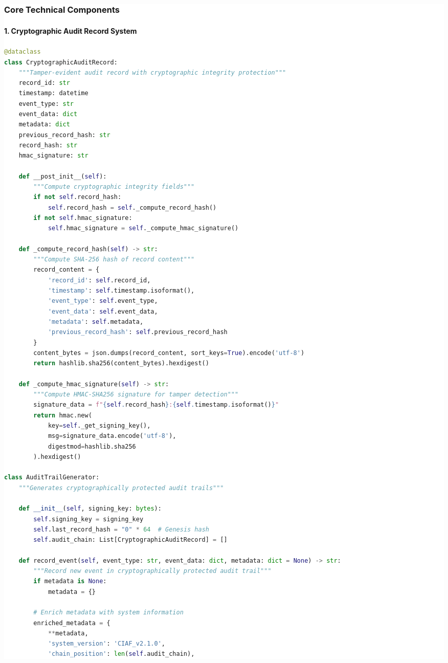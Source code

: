 ### Core Technical Components

#### 1. Cryptographic Audit Record System
```python
@dataclass
class CryptographicAuditRecord:
    """Tamper-evident audit record with cryptographic integrity protection"""
    record_id: str
    timestamp: datetime
    event_type: str
    event_data: dict
    metadata: dict
    previous_record_hash: str
    record_hash: str
    hmac_signature: str
    
    def __post_init__(self):
        """Compute cryptographic integrity fields"""
        if not self.record_hash:
            self.record_hash = self._compute_record_hash()
        if not self.hmac_signature:
            self.hmac_signature = self._compute_hmac_signature()
    
    def _compute_record_hash(self) -> str:
        """Compute SHA-256 hash of record content"""
        record_content = {
            'record_id': self.record_id,
            'timestamp': self.timestamp.isoformat(),
            'event_type': self.event_type,
            'event_data': self.event_data,
            'metadata': self.metadata,
            'previous_record_hash': self.previous_record_hash
        }
        content_bytes = json.dumps(record_content, sort_keys=True).encode('utf-8')
        return hashlib.sha256(content_bytes).hexdigest()
    
    def _compute_hmac_signature(self) -> str:
        """Compute HMAC-SHA256 signature for tamper detection"""
        signature_data = f"{self.record_hash}:{self.timestamp.isoformat()}"
        return hmac.new(
            key=self._get_signing_key(),
            msg=signature_data.encode('utf-8'),
            digestmod=hashlib.sha256
        ).hexdigest()

class AuditTrailGenerator:
    """Generates cryptographically protected audit trails"""
    
    def __init__(self, signing_key: bytes):
        self.signing_key = signing_key
        self.last_record_hash = "0" * 64  # Genesis hash
        self.audit_chain: List[CryptographicAuditRecord] = []
    
    def record_event(self, event_type: str, event_data: dict, metadata: dict = None) -> str:
        """Record new event in cryptographically protected audit trail"""
        if metadata is None:
            metadata = {}
        
        # Enrich metadata with system information
        enriched_metadata = {
            **metadata,
            'system_version': 'CIAF_v2.1.0',
            'chain_position': len(self.audit_chain),
```